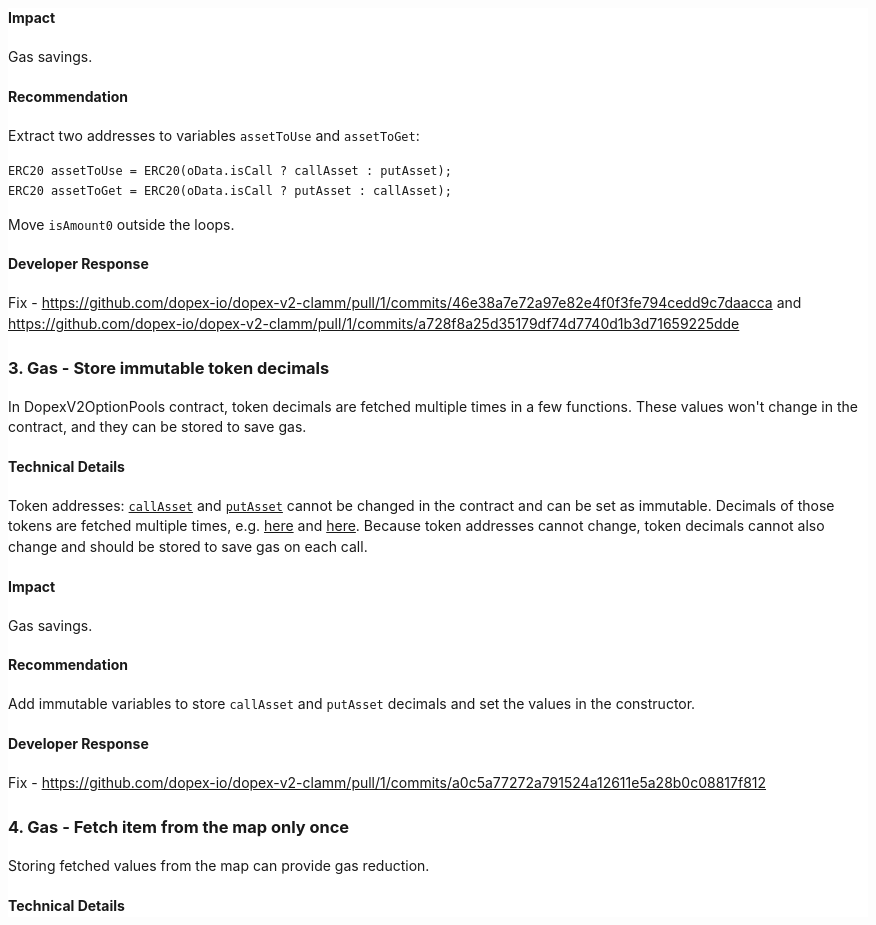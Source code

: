 #### Impact

Gas savings.

#### Recommendation

Extract two addresses to variables `assetToUse` and `assetToGet`:
```solidity
ERC20 assetToUse = ERC20(oData.isCall ? callAsset : putAsset);
ERC20 assetToGet = ERC20(oData.isCall ? putAsset : callAsset);
```
Move `isAmount0` outside the loops.

#### Developer Response

Fix - https://github.com/dopex-io/dopex-v2-clamm/pull/1/commits/46e38a7e72a97e82e4f0f3fe794cedd9c7daacca and https://github.com/dopex-io/dopex-v2-clamm/pull/1/commits/a728f8a25d35179df74d7740d1b3d71659225dde

### 3. Gas - Store immutable token decimals

In DopexV2OptionPools contract, token decimals are fetched multiple times in a few functions. These values won't change in the contract, and they can be stored to save gas.

#### Technical Details

Token addresses: [`callAsset`](https://github.com/dopex-io/dopex-v2-clamm/blob/ceb91c7d403da4a3b3eea831c195305e6a5362f9/src/DopexV2OptionPools.sol#L120) and [`putAsset`](https://github.com/dopex-io/dopex-v2-clamm/blob/ceb91c7d403da4a3b3eea831c195305e6a5362f9/src/DopexV2OptionPools.sol#L121) cannot be changed in the contract and can be set as immutable. Decimals of those tokens are fetched multiple times, e.g. [here](https://github.com/dopex-io/dopex-v2-clamm/blob/ceb91c7d403da4a3b3eea831c195305e6a5362f9/src/DopexV2OptionPools.sol#L735) and [here](https://github.com/dopex-io/dopex-v2-clamm/blob/ceb91c7d403da4a3b3eea831c195305e6a5362f9/src/DopexV2OptionPools.sol#L709). Because token addresses cannot change, token decimals cannot also change and should be stored to save gas on each call.

#### Impact

Gas savings.

#### Recommendation

Add immutable variables to store `callAsset` and `putAsset` decimals and set the values in the constructor.

#### Developer Response

Fix - https://github.com/dopex-io/dopex-v2-clamm/pull/1/commits/a0c5a77272a791524a12611e5a28b0c08817f812

### 4. Gas - Fetch item from the map only once

Storing fetched values from the map can provide gas reduction.

#### Technical Details
